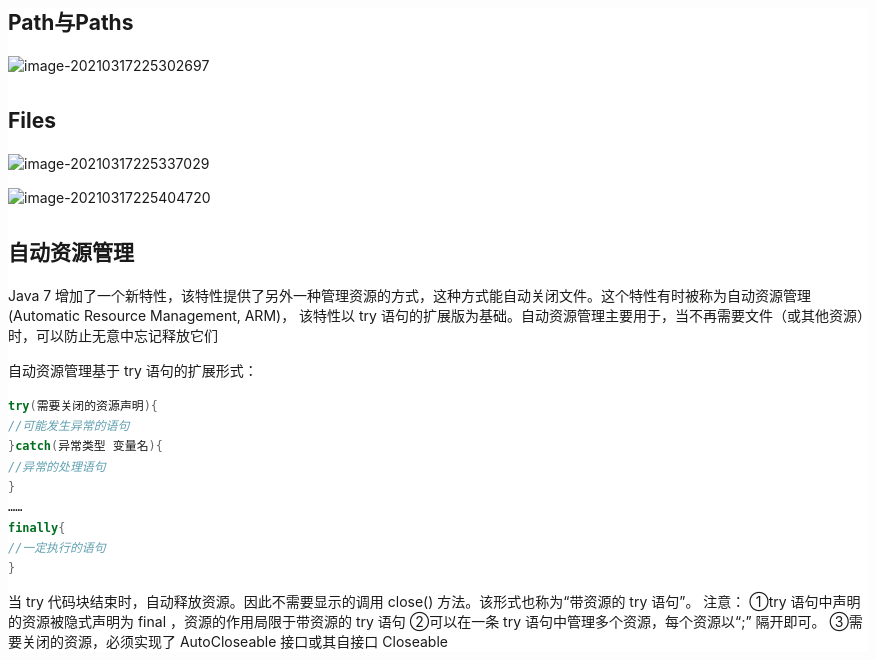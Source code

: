 ## Path与Paths

![image-20210317225302697](C:\Users\夜神\AppData\Roaming\Typora\typora-user-images\image-20210317225302697.png)

## Files

![image-20210317225337029](C:\Users\夜神\AppData\Roaming\Typora\typora-user-images\image-20210317225337029.png)

![image-20210317225404720](C:\Users\夜神\AppData\Roaming\Typora\typora-user-images\image-20210317225404720.png)

## 自动资源管理

Java 7 增加了一个新特性，该特性提供了另外一种管理资源的方式，这种方式能自动关闭文件。这个特性有时被称为自动资源管理(Automatic Resource Management, ARM)， 该特性以 try 语句的扩展版为基础。自动资源管理主要用于，当不再需要文件（或其他资源）时，可以防止无意中忘记释放它们

自动资源管理基于 try 语句的扩展形式：

```java
try(需要关闭的资源声明){
//可能发生异常的语句
}catch(异常类型 变量名){
//异常的处理语句
}
……
finally{
//一定执行的语句
}
```

当 try 代码块结束时，自动释放资源。因此不需要显示的调用 close() 方法。该形式也称为“带资源的 try 语句”。
注意：
①try 语句中声明的资源被隐式声明为 final ，资源的作用局限于带资源的 try 语句
②可以在一条 try 语句中管理多个资源，每个资源以“;” 隔开即可。
③需要关闭的资源，必须实现了 AutoCloseable 接口或其自接口 Closeable